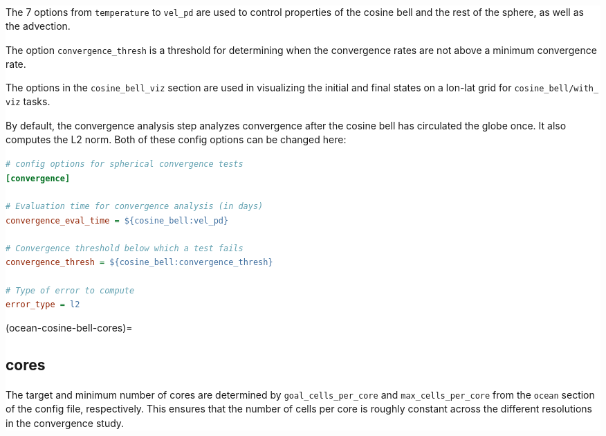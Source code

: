 The 7 options from `temperature` to `vel_pd` are used to control properties of
the cosine bell and the rest of the sphere, as well as the advection.

The option `convergence_thresh` is a threshold for determining
when the convergence rates are not above a minimum convergence rate.

The options in the `cosine_bell_viz` section are used in visualizing the
initial and final states on a lon-lat grid for `cosine_bell/with_viz` tasks.

By default, the convergence analysis step analyzes convergence after the
cosine bell has circulated the globe once. It also computes the L2 norm. Both
of these config options can be changed here:

```cfg
# config options for spherical convergence tests
[convergence]

# Evaluation time for convergence analysis (in days)
convergence_eval_time = ${cosine_bell:vel_pd}

# Convergence threshold below which a test fails
convergence_thresh = ${cosine_bell:convergence_thresh}

# Type of error to compute
error_type = l2
```

(ocean-cosine-bell-cores)=
## cores

The target and minimum number of cores are determined by `goal_cells_per_core`
and `max_cells_per_core` from the `ocean` section of the config file,
respectively. This ensures that the number of cells per core is roughly
constant across the different resolutions in the convergence study.
